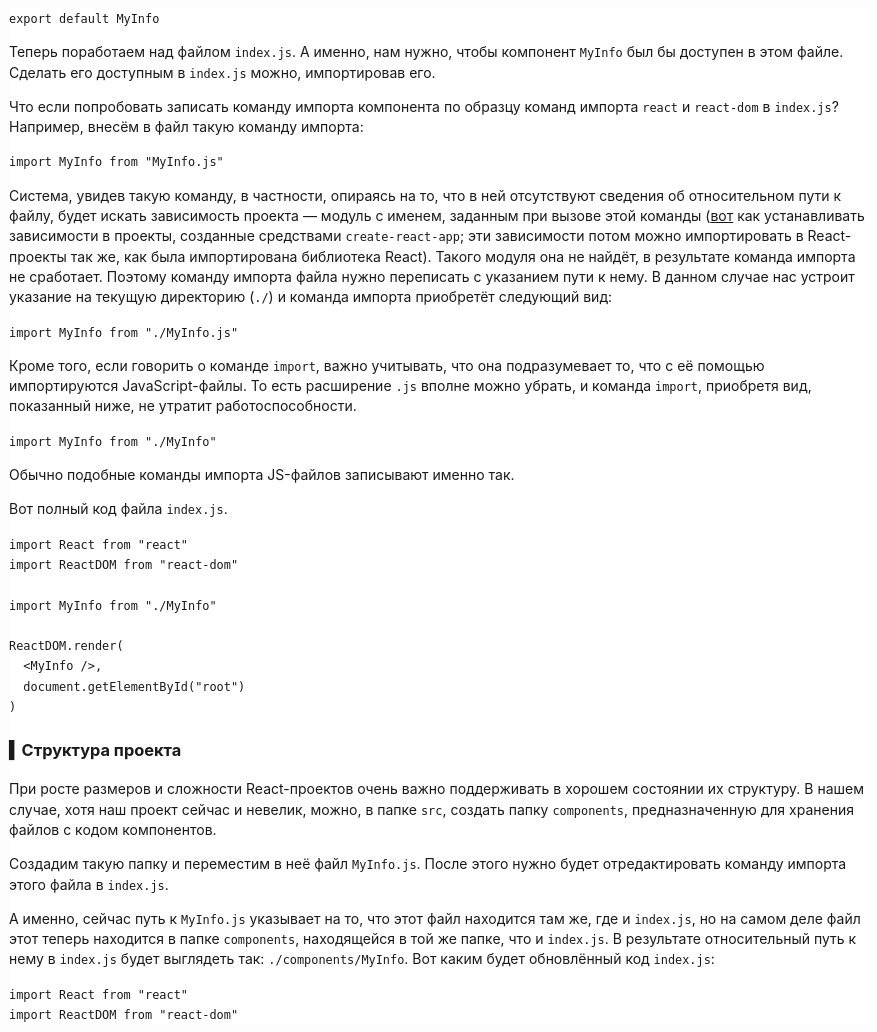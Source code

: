     export default MyInfo

Теперь поработаем над файлом `index.js`. А именно, нам нужно, чтобы компонент `MyInfo` был бы доступен в этом файле. Сделать его доступным в `index.js` можно, импортировав его.

Что если попробовать записать команду импорта компонента по образцу команд импорта `react` и `react-dom` в `index.js`? Например, внесём в файл такую команду импорта:

    import MyInfo from "MyInfo.js" 

Система, увидев такую команду, в частности, опираясь на то, что в ней отсутствуют сведения об относительном пути к файлу, будет искать зависимость проекта — модуль с именем, заданным при вызове этой команды ([вот](https://facebook.github.io/create-react-app/docs/installing-a-dependency) как устанавливать зависимости в проекты, созданные средствами `create-react-app`; эти зависимости потом можно импортировать в React-проекты так же, как была импортирована библиотека React). Такого модуля она не найдёт, в результате команда импорта не сработает. Поэтому команду импорта файла нужно переписать с указанием пути к нему. В данном случае нас устроит указание на текущую директорию (`./`) и команда импорта приобретёт следующий вид:

    import MyInfo from "./MyInfo.js" 

Кроме того, если говорить о команде `import`, важно учитывать, что она подразумевает то, что с её помощью импортируются JavaScript-файлы. То есть расширение `.js` вполне можно убрать, и команда `import`, приобретя вид, показанный ниже, не утратит работоспособности.

    import MyInfo from "./MyInfo" 

Обычно подобные команды импорта JS-файлов записывают именно так.

Вот полный код файла `index.js`.

    import React from "react"
    import ReactDOM from "react-dom"
    
    import MyInfo from "./MyInfo"
    
    ReactDOM.render(
      <MyInfo />, 
      document.getElementById("root")
    )

  

### ▍Структура проекта

При росте размеров и сложности React-проектов очень важно поддерживать в хорошем состоянии их структуру. В нашем случае, хотя наш проект сейчас и невелик, можно, в папке `src`, создать папку `components`, предназначенную для хранения файлов с кодом компонентов.

Создадим такую папку и переместим в неё файл `MyInfo.js`. После этого нужно будет отредактировать команду импорта этого файла в `index.js`.

А именно, сейчас путь к `MyInfo.js` указывает на то, что этот файл находится там же, где и `index.js`, но на самом деле файл этот теперь находится в папке `components`, находящейся в той же папке, что и `index.js`. В результате относительный путь к нему в `index.js` будет выглядеть так: `./components/MyInfo`. Вот каким будет обновлённый код `index.js`:

    import React from "react"
    import ReactDOM from "react-dom"
    